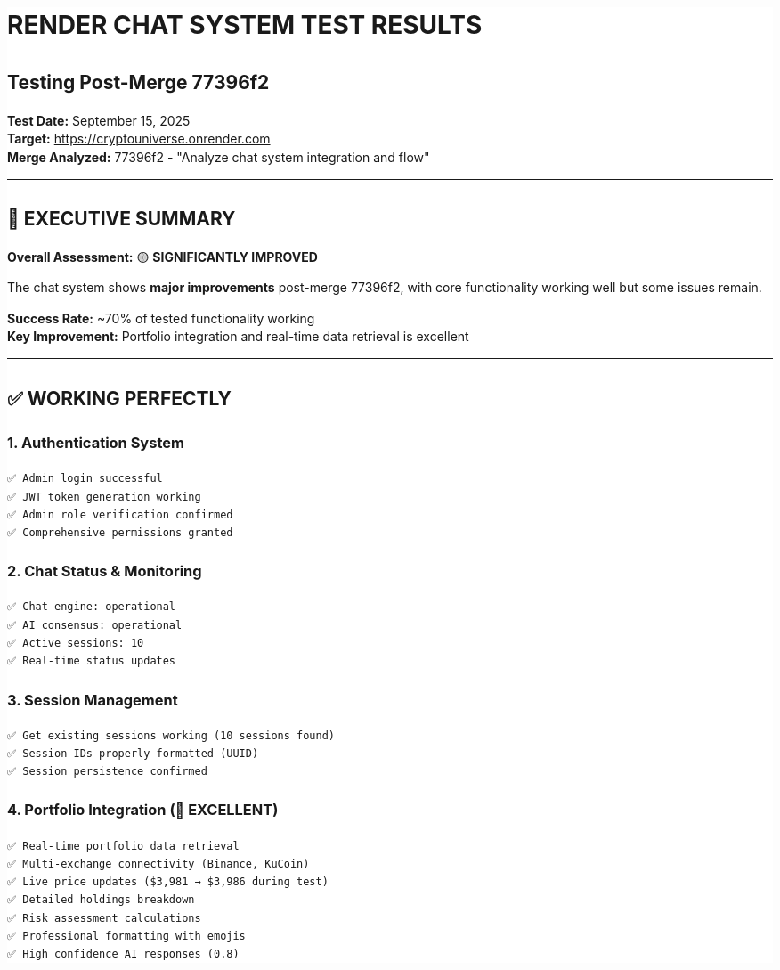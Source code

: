 # RENDER CHAT SYSTEM TEST RESULTS
## Testing Post-Merge 77396f2

**Test Date:** September 15, 2025  
**Target:** https://cryptouniverse.onrender.com  
**Merge Analyzed:** 77396f2 - "Analyze chat system integration and flow"

---

## 🎯 EXECUTIVE SUMMARY

**Overall Assessment:** 🟡 **SIGNIFICANTLY IMPROVED**

The chat system shows **major improvements** post-merge 77396f2, with core functionality working well but some issues remain.

**Success Rate:** ~70% of tested functionality working  
**Key Improvement:** Portfolio integration and real-time data retrieval is excellent

---

## ✅ WORKING PERFECTLY

### 1. Authentication System
```
✅ Admin login successful
✅ JWT token generation working  
✅ Admin role verification confirmed
✅ Comprehensive permissions granted
```

### 2. Chat Status & Monitoring
```
✅ Chat engine: operational
✅ AI consensus: operational  
✅ Active sessions: 10
✅ Real-time status updates
```

### 3. Session Management
```
✅ Get existing sessions working (10 sessions found)
✅ Session IDs properly formatted (UUID)
✅ Session persistence confirmed
```

### 4. Portfolio Integration (🌟 EXCELLENT)
```
✅ Real-time portfolio data retrieval
✅ Multi-exchange connectivity (Binance, KuCoin)
✅ Live price updates ($3,981 → $3,986 during test)
✅ Detailed holdings breakdown
✅ Risk assessment calculations
✅ Professional formatting with emojis
✅ High confidence AI responses (0.8)
```
